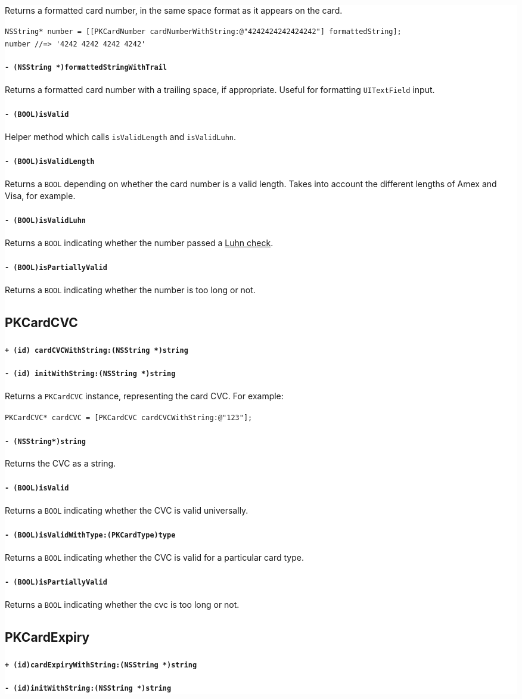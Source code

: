 Returns a formatted card number, in the same space format as it appears on the card.

    NSString* number = [[PKCardNumber cardNumberWithString:@"4242424242424242"] formattedString];
    number //=> '4242 4242 4242 4242'

#### `- (NSString *)formattedStringWithTrail`

Returns a formatted card number with a trailing space, if appropriate. Useful for formatting `UITextField` input.

#### `- (BOOL)isValid`

Helper method which calls `isValidLength` and `isValidLuhn`.

#### `- (BOOL)isValidLength`

Returns a `BOOL` depending on whether the card number is a valid length. Takes into account the different lengths of Amex and Visa, for example.

#### `- (BOOL)isValidLuhn`

Returns a `BOOL` indicating whether the number passed a [Luhn check](http://en.wikipedia.org/wiki/Luhn_algorithm).

#### `- (BOOL)isPartiallyValid`

Returns a `BOOL` indicating whether the number is too long or not.

## PKCardCVC

#### `+ (id) cardCVCWithString:(NSString *)string`
#### `- (id) initWithString:(NSString *)string`

Returns a `PKCardCVC` instance, representing the card CVC. For example:

    PKCardCVC* cardCVC = [PKCardCVC cardCVCWithString:@"123"];

#### `- (NSString*)string`

Returns the CVC as a string.

#### `- (BOOL)isValid`

Returns a `BOOL` indicating whether the CVC is valid universally.

#### `- (BOOL)isValidWithType:(PKCardType)type`

Returns a `BOOL` indicating whether the CVC is valid for a particular card type.

#### `- (BOOL)isPartiallyValid`

Returns a `BOOL` indicating whether the cvc is too long or not.

## PKCardExpiry

#### `+ (id)cardExpiryWithString:(NSString *)string`
#### `- (id)initWithString:(NSString *)string`
